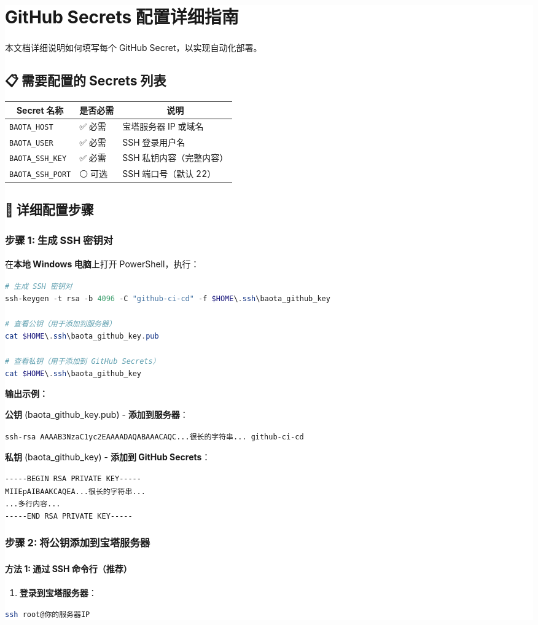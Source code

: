 # GitHub Secrets 配置详细指南

本文档详细说明如何填写每个 GitHub Secret，以实现自动化部署。

## 📋 需要配置的 Secrets 列表

| Secret 名称 | 是否必需 | 说明 |
|------------|---------|------|
| `BAOTA_HOST` | ✅ 必需 | 宝塔服务器 IP 或域名 |
| `BAOTA_USER` | ✅ 必需 | SSH 登录用户名 |
| `BAOTA_SSH_KEY` | ✅ 必需 | SSH 私钥内容（完整内容） |
| `BAOTA_SSH_PORT` | ⚪ 可选 | SSH 端口号（默认 22） |

## 🔑 详细配置步骤

### 步骤 1: 生成 SSH 密钥对

在**本地 Windows 电脑**上打开 PowerShell，执行：

```powershell
# 生成 SSH 密钥对
ssh-keygen -t rsa -b 4096 -C "github-ci-cd" -f $HOME\.ssh\baota_github_key

# 查看公钥（用于添加到服务器）
cat $HOME\.ssh\baota_github_key.pub

# 查看私钥（用于添加到 GitHub Secrets）
cat $HOME\.ssh\baota_github_key
```

**输出示例：**

**公钥** (baota_github_key.pub) - **添加到服务器**：
```
ssh-rsa AAAAB3NzaC1yc2EAAAADAQABAAACAQC...很长的字符串... github-ci-cd
```

**私钥** (baota_github_key) - **添加到 GitHub Secrets**：
```
-----BEGIN RSA PRIVATE KEY-----
MIIEpAIBAAKCAQEA...很长的字符串...
...多行内容...
-----END RSA PRIVATE KEY-----
```

### 步骤 2: 将公钥添加到宝塔服务器

#### 方法 1: 通过 SSH 命令行（推荐）

1. **登录到宝塔服务器**：
```bash
ssh root@你的服务器IP
```
